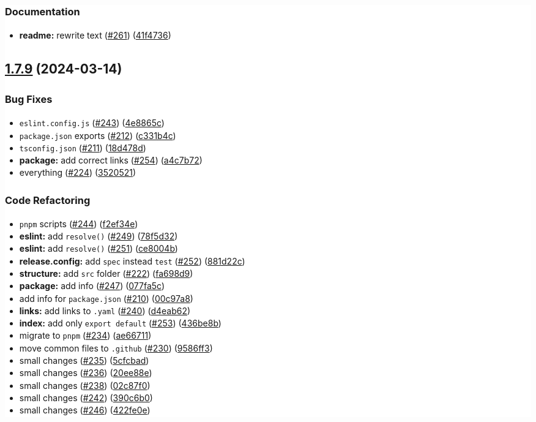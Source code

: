 
### Documentation

* **readme:** rewrite text ([#261](https://github.com/archoleat/repo-template/issues/261)) ([41f4736](https://github.com/archoleat/repo-template/commit/41f47364b45d8ed333ad6bc0554bfe22f280c9ea))

## [1.7.9](https://github.com/archoleat/repo-template/compare/v1.7.8...v1.7.9) (2024-03-14)


### Bug Fixes

* `eslint.config.js` ([#243](https://github.com/archoleat/repo-template/issues/243)) ([4e8865c](https://github.com/archoleat/repo-template/commit/4e8865c742a9aaf41155c3109bf348ea281230c4))
* `package.json` exports ([#212](https://github.com/archoleat/repo-template/issues/212)) ([c331b4c](https://github.com/archoleat/repo-template/commit/c331b4cd0667da26324fe70757aedf011b3d590b))
* `tsconfig.json` ([#211](https://github.com/archoleat/repo-template/issues/211)) ([18d478d](https://github.com/archoleat/repo-template/commit/18d478d6401cb4b04b7a2654933e815c3ded654b))
* **package:** add correct links ([#254](https://github.com/archoleat/repo-template/issues/254)) ([a4c7b72](https://github.com/archoleat/repo-template/commit/a4c7b722ee3ed4402a18a80bccdff710e6631827))
* everything ([#224](https://github.com/archoleat/repo-template/issues/224)) ([3520521](https://github.com/archoleat/repo-template/commit/352052187c27dd770bb07a71023512ef2bea51c0))


### Code Refactoring

* `pnpm` scripts ([#244](https://github.com/archoleat/repo-template/issues/244)) ([f2ef34e](https://github.com/archoleat/repo-template/commit/f2ef34ed2e9ebea75235ea9b11891f87d67f8d73))
* **eslint:** add `resolve()` ([#249](https://github.com/archoleat/repo-template/issues/249)) ([78f5d32](https://github.com/archoleat/repo-template/commit/78f5d32a60c74db2ede18c60f464dee4215b240d))
* **eslint:** add `resolve()` ([#251](https://github.com/archoleat/repo-template/issues/251)) ([ce8004b](https://github.com/archoleat/repo-template/commit/ce8004b506fa1084a006a80589ca3744fc21b339))
* **release.config:** add `spec` instead `test` ([#252](https://github.com/archoleat/repo-template/issues/252)) ([881d22c](https://github.com/archoleat/repo-template/commit/881d22c5482ec25a5bc6f0da39e81cf03c6a7522))
* **structure:** add `src` folder ([#222](https://github.com/archoleat/repo-template/issues/222)) ([fa698d9](https://github.com/archoleat/repo-template/commit/fa698d9269d5ee6eff1244483bf54b45e1822451))
* **package:** add info ([#247](https://github.com/archoleat/repo-template/issues/247)) ([077fa5c](https://github.com/archoleat/repo-template/commit/077fa5cf130ca9155770b0dd4b07ff91cf9e39ba))
* add info for `package.json` ([#210](https://github.com/archoleat/repo-template/issues/210)) ([00c97a8](https://github.com/archoleat/repo-template/commit/00c97a8e219bef9a0b6683ecfb6427771a4fb919))
* **links:** add links to `.yaml` ([#240](https://github.com/archoleat/repo-template/issues/240)) ([d4eab62](https://github.com/archoleat/repo-template/commit/d4eab62430a5f027561d7e03b0766732edba0602))
* **index:** add only `export default` ([#253](https://github.com/archoleat/repo-template/issues/253)) ([436be8b](https://github.com/archoleat/repo-template/commit/436be8b2919b17184e10b95488246310ae6a86e1))
* migrate to `pnpm` ([#234](https://github.com/archoleat/repo-template/issues/234)) ([ae66711](https://github.com/archoleat/repo-template/commit/ae667114b8ac9f4e492bf4d0e53d4ab48b4dcbe6))
* move common files to `.github` ([#230](https://github.com/archoleat/repo-template/issues/230)) ([9586ff3](https://github.com/archoleat/repo-template/commit/9586ff3cb498794dbbbd244f4b4b4bae67c2054a))
* small changes ([#235](https://github.com/archoleat/repo-template/issues/235)) ([5cfcbad](https://github.com/archoleat/repo-template/commit/5cfcbad03fbcd0b49f0a070fcbb4a08377f48cd2))
* small changes ([#236](https://github.com/archoleat/repo-template/issues/236)) ([20ee88e](https://github.com/archoleat/repo-template/commit/20ee88e064c7f1c0c4cb9d0842369e2b4564e22e))
* small changes ([#238](https://github.com/archoleat/repo-template/issues/238)) ([02c87f0](https://github.com/archoleat/repo-template/commit/02c87f0b42e3519ceef0c12113439c64ead04e42))
* small changes ([#242](https://github.com/archoleat/repo-template/issues/242)) ([390c6b0](https://github.com/archoleat/repo-template/commit/390c6b07a7f4c74a76e1112a1e8e06c0e4cd6383))
* small changes ([#246](https://github.com/archoleat/repo-template/issues/246)) ([422fe0e](https://github.com/archoleat/repo-template/commit/422fe0e9d3ffccbb0800d0957532d1c7d74468cf))